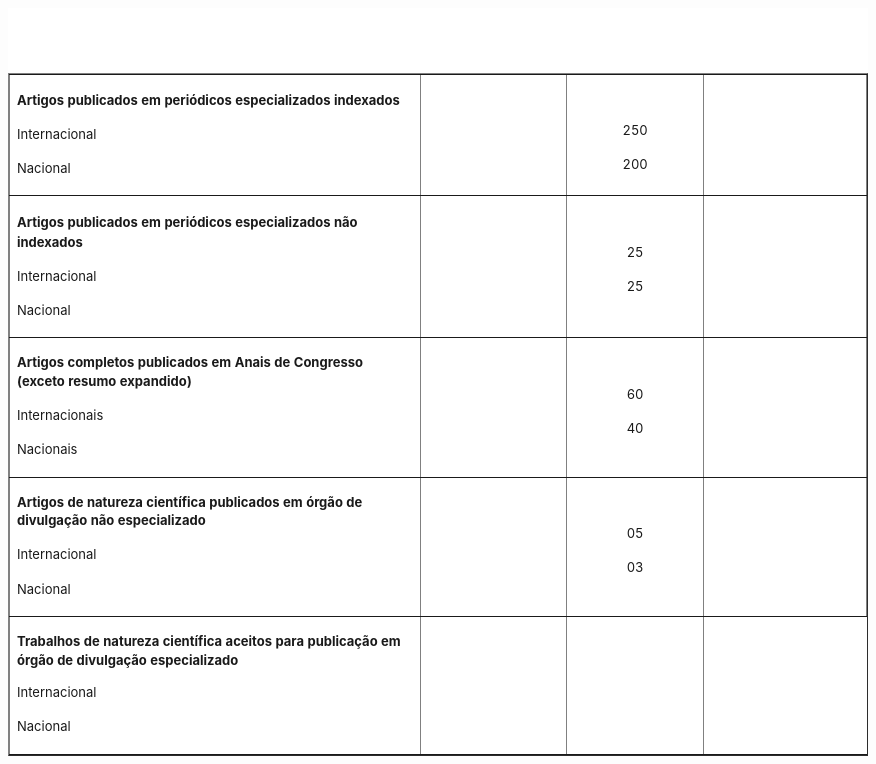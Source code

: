 </TABLE>

<FONT SIZE=2>
<P>&nbsp;</P>
<P>&nbsp;</P></FONT>
<TABLE BORDER CELLSPACING=1 CELLPADDING=9 WIDTH=548>
<TR><TD WIDTH="48%" VALIGN="TOP">
<B><FONT SIZE=2><P>Artigos publicados em peri&oacute;dicos especializados indexados</B></FONT> </P>
<FONT SIZE=2><P>Internacional</P>
<P>Nacional</FONT></TD>
<TD WIDTH="17%" VALIGN="TOP">&nbsp;</TD>
<TD WIDTH="16%" VALIGN="TOP">
<FONT SIZE=2><P ALIGN="CENTER"></P>
<P ALIGN="CENTER">&nbsp;</P>
<P ALIGN="CENTER">250</P>
<P ALIGN="CENTER">200</FONT></TD>
<TD WIDTH="19%" VALIGN="TOP">&nbsp;</TD>
</TR>
<TR><TD WIDTH="48%" VALIGN="TOP">
<B><FONT SIZE=2><P>Artigos publicados em peri&oacute;dicos especializados n&atilde;o indexados</FONT> </P>
</B><FONT SIZE=2><P>Internacional</P>
<P>Nacional</FONT></TD>
<TD WIDTH="17%" VALIGN="TOP">&nbsp;</TD>
<TD WIDTH="16%" VALIGN="TOP">
<FONT SIZE=2><P ALIGN="CENTER"></P>
<P ALIGN="CENTER">&nbsp;</P>
<P ALIGN="CENTER">25</P>
<P ALIGN="CENTER">25</FONT></TD>
<TD WIDTH="19%" VALIGN="TOP">&nbsp;</TD>
</TR>
<TR><TD WIDTH="48%" VALIGN="TOP">
<B><FONT SIZE=2><P>Artigos completos publicados em Anais de Congresso (exceto resumo expandido)</P>
</B><P>Internacionais</P>
<P>Nacionais</FONT></TD>
<TD WIDTH="17%" VALIGN="TOP">&nbsp;</TD>
<TD WIDTH="16%" VALIGN="TOP">
<FONT SIZE=2><P ALIGN="CENTER"></P>
<P ALIGN="CENTER">&nbsp;</P>
<P ALIGN="CENTER">60</P>
<P ALIGN="CENTER">40</FONT></TD>
<TD WIDTH="19%" VALIGN="TOP">&nbsp;</TD>
</TR>
<TR><TD WIDTH="48%" VALIGN="TOP">
<B><FONT SIZE=2><P>Artigos de natureza cient&iacute;fica publicados em &oacute;rg&atilde;o de divulga&ccedil;&atilde;o n&atilde;o especializado</P>
</B><P>Internacional</P>
<P>Nacional</FONT></TD>
<TD WIDTH="17%" VALIGN="TOP">&nbsp;</TD>
<TD WIDTH="16%" VALIGN="TOP">
<FONT SIZE=2><P ALIGN="CENTER"></P>
<P ALIGN="CENTER">&nbsp;</P>
<P ALIGN="CENTER">05</P>
<P ALIGN="CENTER">03</FONT></TD>
<TD WIDTH="19%" VALIGN="TOP">&nbsp;</TD>
</TR>
<TR><TD WIDTH="48%" VALIGN="TOP">
<FONT SIZE=2>
<P>     <B>Trabalhos de natureza cient&iacute;fica aceitos para publica&ccedil;&atilde;o em &oacute;rg&atilde;o de divulga&ccedil;&atilde;o especializado</P>
</B><P>       Internacional</P>
<P>       Nacional</FONT></TD>
<TD WIDTH="17%" VALIGN="TOP">&nbsp;</TD>
<TD WIDTH="16%" VALIGN="TOP">